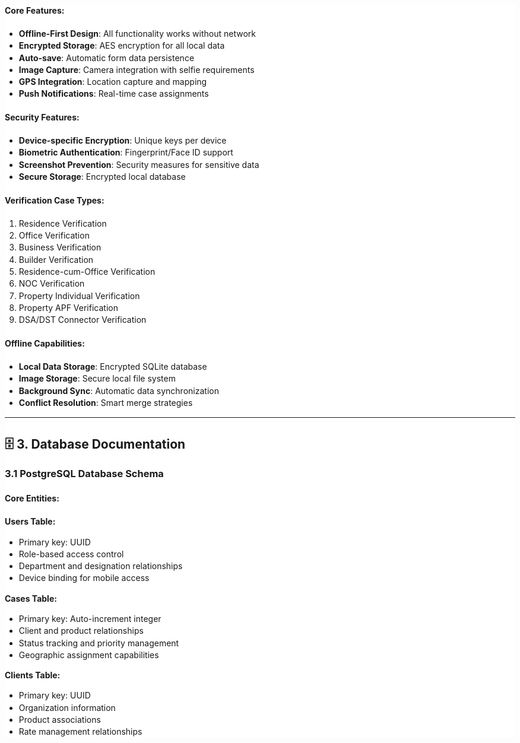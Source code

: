 #### Core Features:
- **Offline-First Design**: All functionality works without network
- **Encrypted Storage**: AES encryption for all local data
- **Auto-save**: Automatic form data persistence
- **Image Capture**: Camera integration with selfie requirements
- **GPS Integration**: Location capture and mapping
- **Push Notifications**: Real-time case assignments

#### Security Features:
- **Device-specific Encryption**: Unique keys per device
- **Biometric Authentication**: Fingerprint/Face ID support
- **Screenshot Prevention**: Security measures for sensitive data
- **Secure Storage**: Encrypted local database

#### Verification Case Types:
1. Residence Verification
2. Office Verification
3. Business Verification
4. Builder Verification
5. Residence-cum-Office Verification
6. NOC Verification
7. Property Individual Verification
8. Property APF Verification
9. DSA/DST Connector Verification

#### Offline Capabilities:
- **Local Data Storage**: Encrypted SQLite database
- **Image Storage**: Secure local file system
- **Background Sync**: Automatic data synchronization
- **Conflict Resolution**: Smart merge strategies

---

## 🗄️ 3. Database Documentation

### 3.1 PostgreSQL Database Schema

#### Core Entities:

**Users Table:**
- Primary key: UUID
- Role-based access control
- Department and designation relationships
- Device binding for mobile access

**Cases Table:**
- Primary key: Auto-increment integer
- Client and product relationships
- Status tracking and priority management
- Geographic assignment capabilities

**Clients Table:**
- Primary key: UUID
- Organization information
- Product associations
- Rate management relationships

